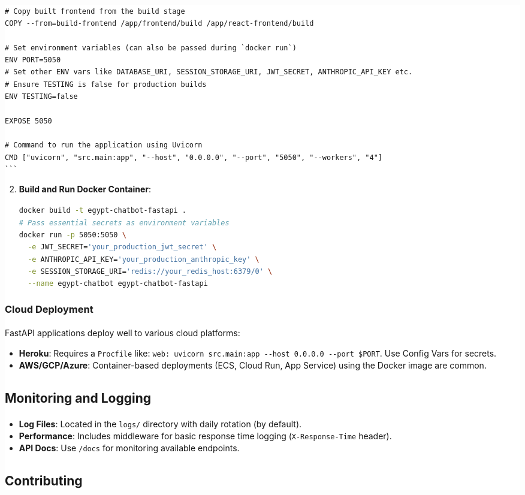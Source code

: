     # Copy built frontend from the build stage
    COPY --from=build-frontend /app/frontend/build /app/react-frontend/build

    # Set environment variables (can also be passed during `docker run`)
    ENV PORT=5050
    # Set other ENV vars like DATABASE_URI, SESSION_STORAGE_URI, JWT_SECRET, ANTHROPIC_API_KEY etc.
    # Ensure TESTING is false for production builds
    ENV TESTING=false

    EXPOSE 5050

    # Command to run the application using Uvicorn
    CMD ["uvicorn", "src.main:app", "--host", "0.0.0.0", "--port", "5050", "--workers", "4"]
    ```

2.  **Build and Run Docker Container**:
    ```bash
    docker build -t egypt-chatbot-fastapi .
    # Pass essential secrets as environment variables
    docker run -p 5050:5050 \
      -e JWT_SECRET='your_production_jwt_secret' \
      -e ANTHROPIC_API_KEY='your_production_anthropic_key' \
      -e SESSION_STORAGE_URI='redis://your_redis_host:6379/0' \
      --name egypt-chatbot egypt-chatbot-fastapi
    ```

### Cloud Deployment

FastAPI applications deploy well to various cloud platforms:

- **Heroku**: Requires a `Procfile` like: `web: uvicorn src.main:app --host 0.0.0.0 --port $PORT`. Use Config Vars for secrets.
- **AWS/GCP/Azure**: Container-based deployments (ECS, Cloud Run, App Service) using the Docker image are common.

## Monitoring and Logging

- **Log Files**: Located in the `logs/` directory with daily rotation (by default).
- **Performance**: Includes middleware for basic response time logging (`X-Response-Time` header).
- **API Docs**: Use `/docs` for monitoring available endpoints.

## Contributing
